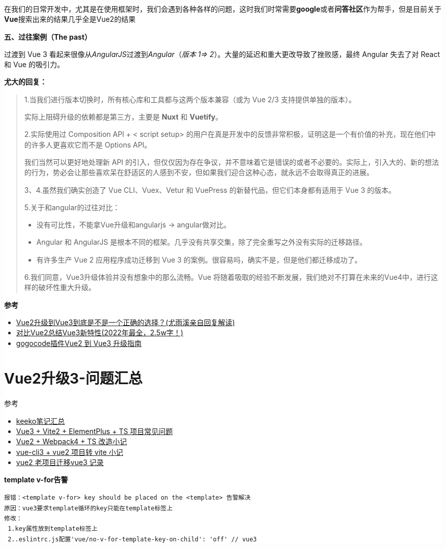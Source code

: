 在我们的日常开发中，尤其是在使用框架时，我们会遇到各种各样的问题，这时我们时常需要**google**或者**问答社区**作为帮手，但是目前关于**Vue**搜索出来的结果几乎全是Vue2的结果

**五、过往案例（The past）**

过渡到 Vue 3 看起来很像从*AngularJS*过渡到*Angular*（*版本 1⇒ 2*）。大量的延迟和重大更改导致了挫败感，最终 Angular 失去了对 React 和 Vue 的吸引力。

**尤大的回复：**

> 1.当我们进行版本切换时，所有核心库和工具都与这两个版本兼容（或为 Vue 2/3 支持提供单独的版本）。
>
> 实际上阻碍升级的依赖都是第三方，主要是 **Nuxt** 和 **Vuetify**。
>
> 2.实际使用过 Composition API + < script setup> 的用户在真是开发中的反馈非常积极，证明这是一个有价值的补充，现在他们中的许多人更喜欢它而不是 Options API。
>
> 我们当然可以更好地处理新 API 的引入，但仅仅因为存在争议，并不意味着它是错误的或者不必要的。实际上，引入大的、新的想法的行为，势必会让那些喜欢呆在舒适区的人感到不安，但如果我们迎合这种心态，就永远不会取得真正的进展。
>
> 3、4.虽然我们确实创造了 Vue CLI、Vuex、Vetur 和 VuePress 的新替代品，但它们本身都有适用于 Vue 3 的版本。
>
> 5.关于和angular的过往对比：
>
> - 没有可比性，不能拿Vue升级和angularjs -> angular做对比。
>
> - Angular 和 AngularJS 是根本不同的框架。几乎没有共享交集，除了完全重写之外没有实际的迁移路径。
>
> - 有许多生产 Vue 2 应用程序成功迁移到 Vue 3 的案例。很容易吗，确实不是，但是他们都迁移成功了。
>
> 6.我们同意，Vue3升级体验并没有想象中的那么流畅。Vue 将随着吸取的经验不断发展，我们绝对不打算在未来的Vue4中，进行这样的破坏性重大升级。

**参考**

- [Vue2升级到Vue3到底是不是一个正确的选择？(尤雨溪亲自回复解读)](https://juejin.cn/post/7117525259212816414#heading-1)
- [对比Vue2总结Vue3新特性(2022年最全，2.5w字！)](https://juejin.cn/post/7098575243240800286)
- [gogocode插件Vue2 到 Vue3 升级指南](https://gogocode.io/zh/docs/vue/vue2-to-vue3)

# Vue2升级3-问题汇总

参考

- [keeko笔记汇总](https://www.yuque.com/dirackeeko/blog/ly79g2)
- [Vue3 + Vite2 + ElementPlus + TS 项目常见问题](https://bbchin.com/archives/vite2-vue3-ts)
- [Vue2 + Webpack4 + TS 改造小记](https://bbchin.com/archives/vue2-wp4-ts)
- [vue-cli3 + vue2 项目转 vite 小记](https://bbchin.com/archives/vue2-to-vite)
- [vue2 老项目迁移vue3 记录](https://juejin.cn/post/7100903113573269518)

**template v-for告警**

```
报错：<template v-for> key should be placed on the <template> 告警解决
原因：vue3要求template循环的key只能在template标签上
修改：
 1.key属性放到template标签上
 2..eslintrc.js配置'vue/no-v-for-template-key-on-child': 'off' // vue3
```